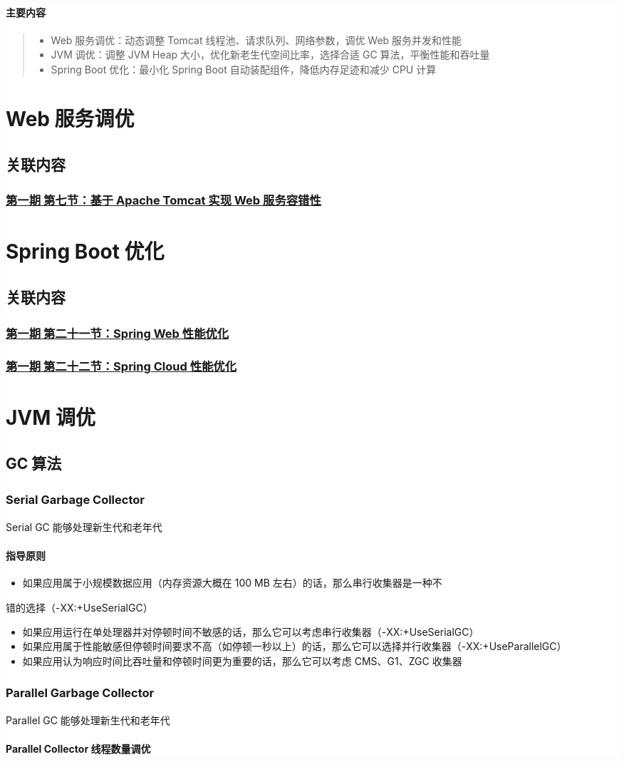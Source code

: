 > <a name="K3nKf"></a>
#### 主要内容
> - Web 服务调优：动态调整 Tomcat 线程池、请求队列、网络参数，调优 Web 服务并发和性能
> - JVM 调优：调整 JVM Heap 大小，优化新老生代空间比率，选择合适 GC 算法，平衡性能和吞吐量
> - Spring Boot 优化：最小化 Spring Boot 自动装配组件，降低内存足迹和减少 CPU 计算


<a name="Fx7JQ"></a>
# Web 服务调优
<a name="gdUVn"></a>
## 关联内容
<a name="I6uO5"></a>
### [第一期 第七节：基于 Apache Tomcat 实现 Web 服务容错性](https://mqu.h5.xeknow.com/sl/MpzVy)

<a name="vOZ1v"></a>
# Spring Boot 优化
<a name="Qmuos"></a>
## 关联内容
<a name="Z3gmJ"></a>
### [第一期 第二十一节：Spring Web 性能优化](https://mqu.h5.xeknow.com/sl/1yeQC8)
<a name="HYxST"></a>
### [第一期 第二十二节：Spring Cloud 性能优化](https://mqu.h5.xeknow.com/sl/3EFIyj)
<a name="QHUWB"></a>
# JVM 调优
<a name="EYOTG"></a>
## GC 算法
<a name="w46vt"></a>
### Serial Garbage Collector 
Serial GC 能够处理新⽣代和⽼年代
<a name="UEVEE"></a>
#### 指导原则

- 如果应⽤属于⼩规模数据应⽤（内存资源⼤概在 100 MB 左右）的话，那么串⾏收集器是⼀种不

错的选择（-XX:+UseSerialGC）

- 如果应⽤运⾏在单处理器并对停顿时间不敏感的话，那么它可以考虑串⾏收集器（-XX:+UseSerialGC）
- 如果应⽤属于性能敏感但停顿时间要求不⾼（如停顿⼀秒以上）的话，那么它可以选择并⾏收集器（-XX:+UseParallelGC）
- 如果应⽤认为响应时间⽐吞吐量和停顿时间更为重要的话，那么它可以考虑 CMS、G1、ZGC 收集器
<a name="pHx19"></a>
### Parallel Garbage Collector
Parallel GC 能够处理新⽣代和⽼年代
<a name="b319P"></a>
#### Parallel Collector 线程数量调优
